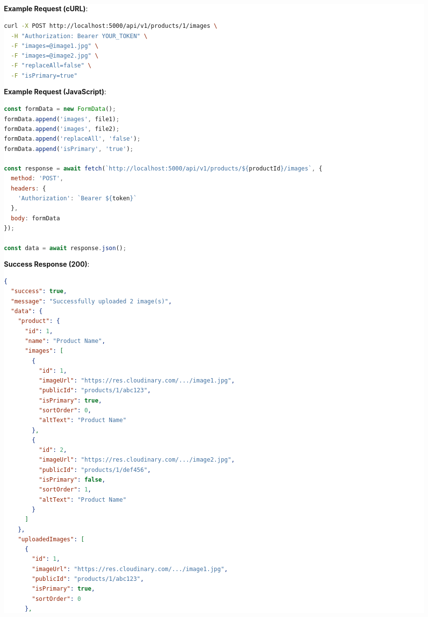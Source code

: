 **Example Request (cURL)**:
```bash
curl -X POST http://localhost:5000/api/v1/products/1/images \
  -H "Authorization: Bearer YOUR_TOKEN" \
  -F "images=@image1.jpg" \
  -F "images=@image2.jpg" \
  -F "replaceAll=false" \
  -F "isPrimary=true"
```

**Example Request (JavaScript)**:
```javascript
const formData = new FormData();
formData.append('images', file1);
formData.append('images', file2);
formData.append('replaceAll', 'false');
formData.append('isPrimary', 'true');

const response = await fetch(`http://localhost:5000/api/v1/products/${productId}/images`, {
  method: 'POST',
  headers: {
    'Authorization': `Bearer ${token}`
  },
  body: formData
});

const data = await response.json();
```

**Success Response (200)**:
```json
{
  "success": true,
  "message": "Successfully uploaded 2 image(s)",
  "data": {
    "product": {
      "id": 1,
      "name": "Product Name",
      "images": [
        {
          "id": 1,
          "imageUrl": "https://res.cloudinary.com/.../image1.jpg",
          "publicId": "products/1/abc123",
          "isPrimary": true,
          "sortOrder": 0,
          "altText": "Product Name"
        },
        {
          "id": 2,
          "imageUrl": "https://res.cloudinary.com/.../image2.jpg",
          "publicId": "products/1/def456",
          "isPrimary": false,
          "sortOrder": 1,
          "altText": "Product Name"
        }
      ]
    },
    "uploadedImages": [
      {
        "id": 1,
        "imageUrl": "https://res.cloudinary.com/.../image1.jpg",
        "publicId": "products/1/abc123",
        "isPrimary": true,
        "sortOrder": 0
      },
```